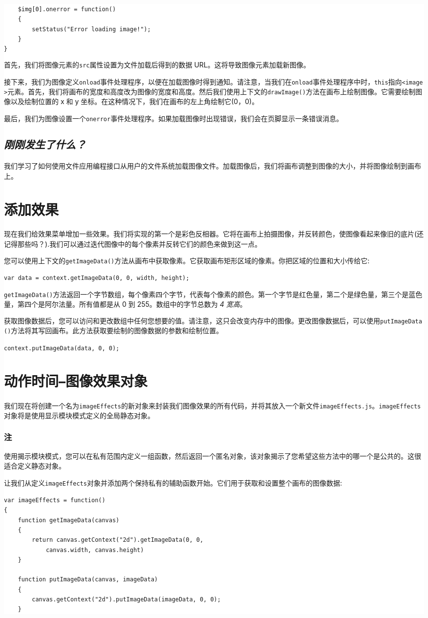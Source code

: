 ```html
    $img[0].onerror = function()
    {
        setStatus("Error loading image!");
    }
}
```

首先，我们将图像元素的`src`属性设置为文件加载后得到的数据 URL。这将导致图像元素加载新图像。

接下来，我们为图像定义`onload`事件处理程序，以便在加载图像时得到通知。请注意，当我们在`onload`事件处理程序中时，`this`指向`<image>`元素。首先，我们将画布的宽度和高度改为图像的宽度和高度。然后我们使用上下文的`drawImage()`方法在画布上绘制图像。它需要绘制图像以及绘制位置的 x 和 y 坐标。在这种情况下，我们在画布的左上角绘制它(0，0)。

最后，我们为图像设置一个`onerror`事件处理程序。如果加载图像时出现错误，我们会在页脚显示一条错误消息。

## *刚刚发生了什么？*

我们学习了如何使用文件应用编程接口从用户的文件系统加载图像文件。加载图像后，我们将画布调整到图像的大小，并将图像绘制到画布上。

# 添加效果

现在我们给效果菜单增加一些效果。我们将实现的第一个是彩色反相器。它将在画布上拍摄图像，并反转颜色，使图像看起来像旧的底片(还记得那些吗？).我们可以通过迭代图像中的每个像素并反转它们的颜色来做到这一点。

您可以使用上下文的`getImageData()`方法从画布中获取像素。它获取画布矩形区域的像素。你把区域的位置和大小传给它:

```html
var data = context.getImageData(0, 0, width, height);
```

`getImageData()`方法返回一个字节数组，每个像素四个字节，代表每个像素的颜色。第一个字节是红色量，第二个是绿色量，第三个是蓝色量，第四个是阿尔法量。所有值都是从 0 到 255。数组中的字节总数为 *4 *宽*高*。

获取图像数据后，您可以访问和更改数组中任何您想要的值。请注意，这只会改变内存中的图像。更改图像数据后，可以使用`putImageData()`方法将其写回画布。此方法获取要绘制的图像数据的参数和绘制位置。

```html
context.putImageData(data, 0, 0);
```

# 动作时间–图像效果对象

我们现在将创建一个名为`imageEffects`的新对象来封装我们图像效果的所有代码，并将其放入一个新文件`imageEffects.js`。`imageEffects`对象将是使用显示模块模式定义的全局静态对象。

### 注

使用揭示模块模式，您可以在私有范围内定义一组函数，然后返回一个匿名对象，该对象揭示了您希望这些方法中的哪一个是公共的。这很适合定义静态对象。

让我们从定义`imageEffects`对象并添加两个保持私有的辅助函数开始。它们用于获取和设置整个画布的图像数据:

```html
var imageEffects = function()
{
    function getImageData(canvas)
    {
        return canvas.getContext("2d").getImageData(0, 0,
            canvas.width, canvas.height)
    }

    function putImageData(canvas, imageData)
    {
        canvas.getContext("2d").putImageData(imageData, 0, 0);
    }
```
